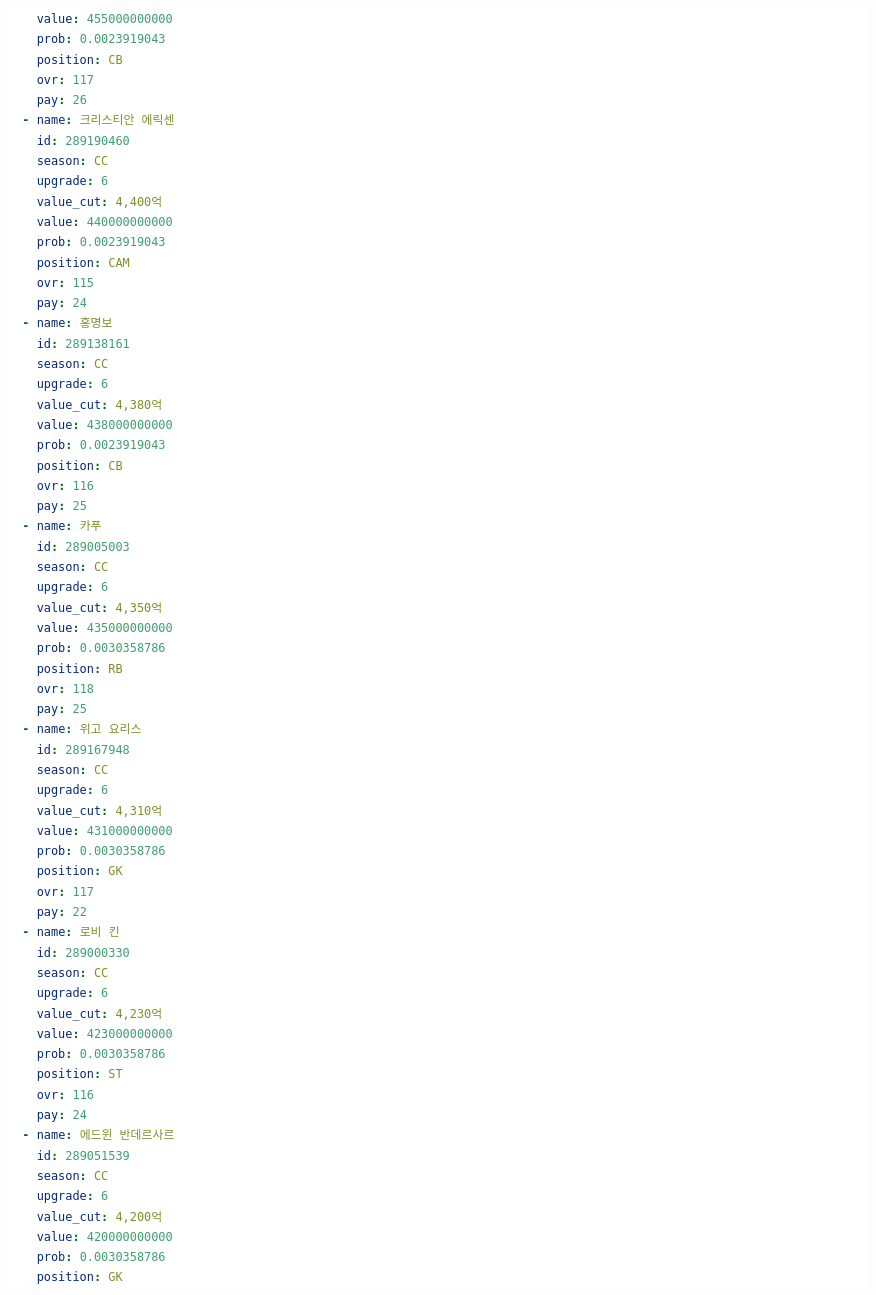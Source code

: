 ```yaml
    value: 455000000000
    prob: 0.0023919043
    position: CB
    ovr: 117
    pay: 26
  - name: 크리스티안 에릭센
    id: 289190460
    season: CC
    upgrade: 6
    value_cut: 4,400억
    value: 440000000000
    prob: 0.0023919043
    position: CAM
    ovr: 115
    pay: 24
  - name: 홍명보
    id: 289138161
    season: CC
    upgrade: 6
    value_cut: 4,380억
    value: 438000000000
    prob: 0.0023919043
    position: CB
    ovr: 116
    pay: 25
  - name: 카푸
    id: 289005003
    season: CC
    upgrade: 6
    value_cut: 4,350억
    value: 435000000000
    prob: 0.0030358786
    position: RB
    ovr: 118
    pay: 25
  - name: 위고 요리스
    id: 289167948
    season: CC
    upgrade: 6
    value_cut: 4,310억
    value: 431000000000
    prob: 0.0030358786
    position: GK
    ovr: 117
    pay: 22
  - name: 로비 킨
    id: 289000330
    season: CC
    upgrade: 6
    value_cut: 4,230억
    value: 423000000000
    prob: 0.0030358786
    position: ST
    ovr: 116
    pay: 24
  - name: 에드윈 반데르사르
    id: 289051539
    season: CC
    upgrade: 6
    value_cut: 4,200억
    value: 420000000000
    prob: 0.0030358786
    position: GK
```